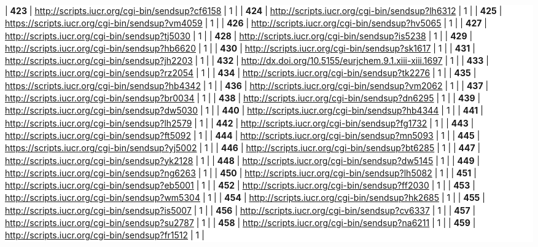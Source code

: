 | **423** | http://scripts.iucr.org/cgi-bin/sendsup?cf6158                                                       | 1                    |
| **424** | http://scripts.iucr.org/cgi-bin/sendsup?lh6312                                                       | 1                    |
| **425** | https://scripts.iucr.org/cgi-bin/sendsup?vm4059                                                      | 1                    |
| **426** | http://scripts.iucr.org/cgi-bin/sendsup?hv5065                                                       | 1                    |
| **427** | http://scripts.iucr.org/cgi-bin/sendsup?tj5030                                                       | 1                    |
| **428** | http://scripts.iucr.org/cgi-bin/sendsup?is5238                                                       | 1                    |
| **429** | http://scripts.iucr.org/cgi-bin/sendsup?hb6620                                                       | 1                    |
| **430** | http://scripts.iucr.org/cgi-bin/sendsup?sk1617                                                       | 1                    |
| **431** | http://scripts.iucr.org/cgi-bin/sendsup?jh2203                                                       | 1                    |
| **432** | http://dx.doi.org/10.5155/eurjchem.9.1.xiii-xiii.1697                                                | 1                    |
| **433** | http://scripts.iucr.org/cgi-bin/sendsup?rz2054                                                       | 1                    |
| **434** | http://scripts.iucr.org/cgi-bin/sendsup?tk2276                                                       | 1                    |
| **435** | https://scripts.iucr.org/cgi-bin/sendsup?hb4342                                                      | 1                    |
| **436** | http://scripts.iucr.org/cgi-bin/sendsup?vm2062                                                       | 1                    |
| **437** | http://scripts.iucr.org/cgi-bin/sendsup?br0034                                                       | 1                    |
| **438** | http://scripts.iucr.org/cgi-bin/sendsup?dn6295                                                       | 1                    |
| **439** | http://scripts.iucr.org/cgi-bin/sendsup?dw5030                                                       | 1                    |
| **440** | http://scripts.iucr.org/cgi-bin/sendsup?hb4344                                                       | 1                    |
| **441** | http://scripts.iucr.org/cgi-bin/sendsup?lh2579                                                       | 1                    |
| **442** | http://scripts.iucr.org/cgi-bin/sendsup?fg1732                                                       | 1                    |
| **443** | http://scripts.iucr.org/cgi-bin/sendsup?ft5092                                                       | 1                    |
| **444** | http://scripts.iucr.org/cgi-bin/sendsup?mn5093                                                       | 1                    |
| **445** | https://scripts.iucr.org/cgi-bin/sendsup?yj5002                                                      | 1                    |
| **446** | http://scripts.iucr.org/cgi-bin/sendsup?bt6285                                                       | 1                    |
| **447** | http://scripts.iucr.org/cgi-bin/sendsup?yk2128                                                       | 1                    |
| **448** | http://scripts.iucr.org/cgi-bin/sendsup?dw5145                                                       | 1                    |
| **449** | http://scripts.iucr.org/cgi-bin/sendsup?ng6263                                                       | 1                    |
| **450** | http://scripts.iucr.org/cgi-bin/sendsup?lh5082                                                       | 1                    |
| **451** | http://scripts.iucr.org/cgi-bin/sendsup?eb5001                                                       | 1                    |
| **452** | http://scripts.iucr.org/cgi-bin/sendsup?ff2030                                                       | 1                    |
| **453** | http://scripts.iucr.org/cgi-bin/sendsup?wm5304                                                       | 1                    |
| **454** | http://scripts.iucr.org/cgi-bin/sendsup?hk2685                                                       | 1                    |
| **455** | http://scripts.iucr.org/cgi-bin/sendsup?is5007                                                       | 1                    |
| **456** | http://scripts.iucr.org/cgi-bin/sendsup?cv6337                                                       | 1                    |
| **457** | http://scripts.iucr.org/cgi-bin/sendsup?su2787                                                       | 1                    |
| **458** | http://scripts.iucr.org/cgi-bin/sendsup?na6211                                                       | 1                    |
| **459** | http://scripts.iucr.org/cgi-bin/sendsup?fr1512                                                       | 1                    |